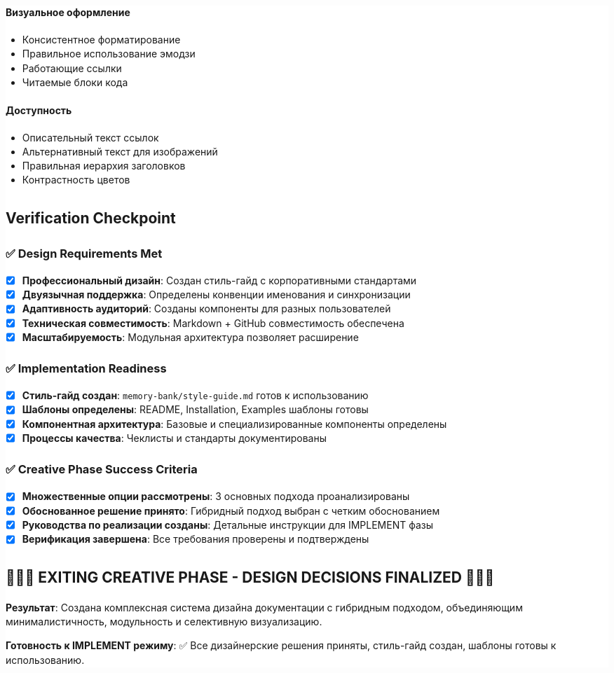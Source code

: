 #### Визуальное оформление
- Консистентное форматирование
- Правильное использование эмодзи
- Работающие ссылки
- Читаемые блоки кода

#### Доступность
- Описательный текст ссылок
- Альтернативный текст для изображений
- Правильная иерархия заголовков
- Контрастность цветов

## Verification Checkpoint

### ✅ Design Requirements Met
- [x] **Профессиональный дизайн**: Создан стиль-гайд с корпоративными стандартами
- [x] **Двуязычная поддержка**: Определены конвенции именования и синхронизации
- [x] **Адаптивность аудиторий**: Созданы компоненты для разных пользователей
- [x] **Техническая совместимость**: Markdown + GitHub совместимость обеспечена
- [x] **Масштабируемость**: Модульная архитектура позволяет расширение

### ✅ Implementation Readiness
- [x] **Стиль-гайд создан**: `memory-bank/style-guide.md` готов к использованию
- [x] **Шаблоны определены**: README, Installation, Examples шаблоны готовы
- [x] **Компонентная архитектура**: Базовые и специализированные компоненты определены
- [x] **Процессы качества**: Чеклисты и стандарты документированы

### ✅ Creative Phase Success Criteria
- [x] **Множественные опции рассмотрены**: 3 основных подхода проанализированы
- [x] **Обоснованное решение принято**: Гибридный подход выбран с четким обоснованием
- [x] **Руководства по реализации созданы**: Детальные инструкции для IMPLEMENT фазы
- [x] **Верификация завершена**: Все требования проверены и подтверждены

## 🎨🎨🎨 EXITING CREATIVE PHASE - DESIGN DECISIONS FINALIZED 🎨🎨🎨

**Результат**: Создана комплексная система дизайна документации с гибридным подходом, объединяющим минималистичность, модульность и селективную визуализацию.

**Готовность к IMPLEMENT режиму**: ✅ Все дизайнерские решения приняты, стиль-гайд создан, шаблоны готовы к использованию.